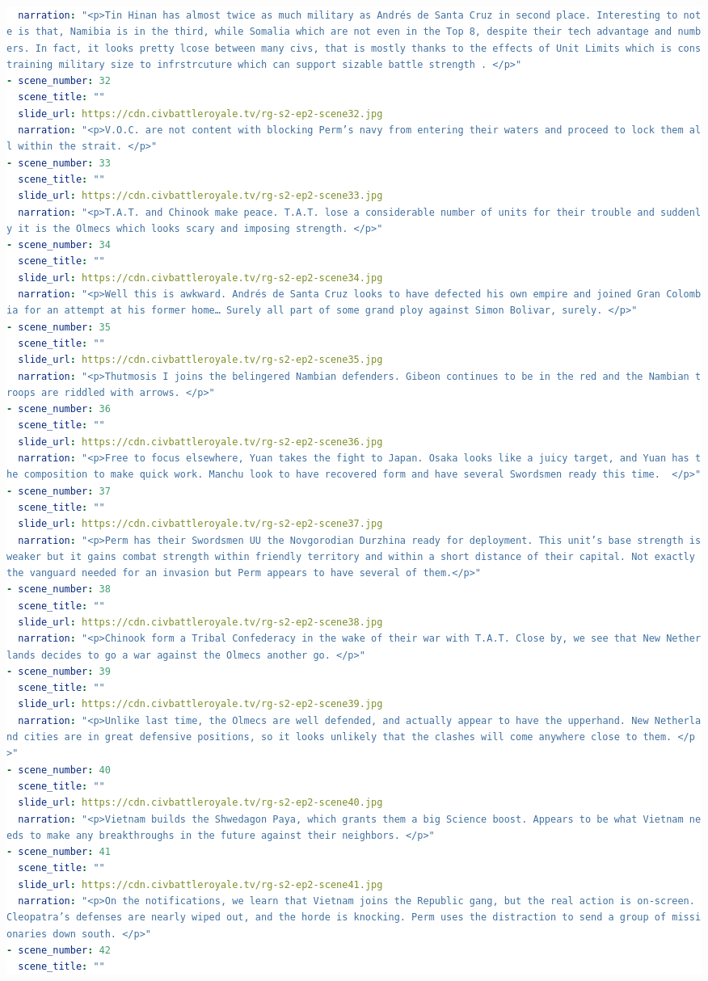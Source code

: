 ```yaml
  narration: "<p>Tin Hinan has almost twice as much military as Andrés de Santa Cruz in second place. Interesting to note is that, Namibia is in the third, while Somalia which are not even in the Top 8, despite their tech advantage and numbers. In fact, it looks pretty lcose between many civs, that is mostly thanks to the effects of Unit Limits which is constraining military size to infrstrcuture which can support sizable battle strength . </p>"
- scene_number: 32
  scene_title: ""
  slide_url: https://cdn.civbattleroyale.tv/rg-s2-ep2-scene32.jpg
  narration: "<p>V.O.C. are not content with blocking Perm’s navy from entering their waters and proceed to lock them all within the strait. </p>"
- scene_number: 33
  scene_title: ""
  slide_url: https://cdn.civbattleroyale.tv/rg-s2-ep2-scene33.jpg
  narration: "<p>T.A.T. and Chinook make peace. T.A.T. lose a considerable number of units for their trouble and suddenly it is the Olmecs which looks scary and imposing strength. </p>"
- scene_number: 34
  scene_title: ""
  slide_url: https://cdn.civbattleroyale.tv/rg-s2-ep2-scene34.jpg
  narration: "<p>Well this is awkward. Andrés de Santa Cruz looks to have defected his own empire and joined Gran Colombia for an attempt at his former home… Surely all part of some grand ploy against Simon Bolivar, surely. </p>"
- scene_number: 35
  scene_title: ""
  slide_url: https://cdn.civbattleroyale.tv/rg-s2-ep2-scene35.jpg
  narration: "<p>Thutmosis I joins the belingered Nambian defenders. Gibeon continues to be in the red and the Nambian troops are riddled with arrows. </p>"
- scene_number: 36
  scene_title: ""
  slide_url: https://cdn.civbattleroyale.tv/rg-s2-ep2-scene36.jpg
  narration: "<p>Free to focus elsewhere, Yuan takes the fight to Japan. Osaka looks like a juicy target, and Yuan has the composition to make quick work. Manchu look to have recovered form and have several Swordsmen ready this time.  </p>"
- scene_number: 37
  scene_title: ""
  slide_url: https://cdn.civbattleroyale.tv/rg-s2-ep2-scene37.jpg
  narration: "<p>Perm has their Swordsmen UU the Novgorodian Durzhina ready for deployment. This unit’s base strength is weaker but it gains combat strength within friendly territory and within a short distance of their capital. Not exactly the vanguard needed for an invasion but Perm appears to have several of them.</p>"
- scene_number: 38
  scene_title: ""
  slide_url: https://cdn.civbattleroyale.tv/rg-s2-ep2-scene38.jpg
  narration: "<p>Chinook form a Tribal Confederacy in the wake of their war with T.A.T. Close by, we see that New Netherlands decides to go a war against the Olmecs another go. </p>"
- scene_number: 39
  scene_title: ""
  slide_url: https://cdn.civbattleroyale.tv/rg-s2-ep2-scene39.jpg
  narration: "<p>Unlike last time, the Olmecs are well defended, and actually appear to have the upperhand. New Netherland cities are in great defensive positions, so it looks unlikely that the clashes will come anywhere close to them. </p>"
- scene_number: 40
  scene_title: ""
  slide_url: https://cdn.civbattleroyale.tv/rg-s2-ep2-scene40.jpg
  narration: "<p>Vietnam builds the Shwedagon Paya, which grants them a big Science boost. Appears to be what Vietnam needs to make any breakthroughs in the future against their neighbors. </p>"
- scene_number: 41
  scene_title: ""
  slide_url: https://cdn.civbattleroyale.tv/rg-s2-ep2-scene41.jpg
  narration: "<p>On the notifications, we learn that Vietnam joins the Republic gang, but the real action is on-screen. Cleopatra’s defenses are nearly wiped out, and the horde is knocking. Perm uses the distraction to send a group of missionaries down south. </p>"
- scene_number: 42
  scene_title: ""
```